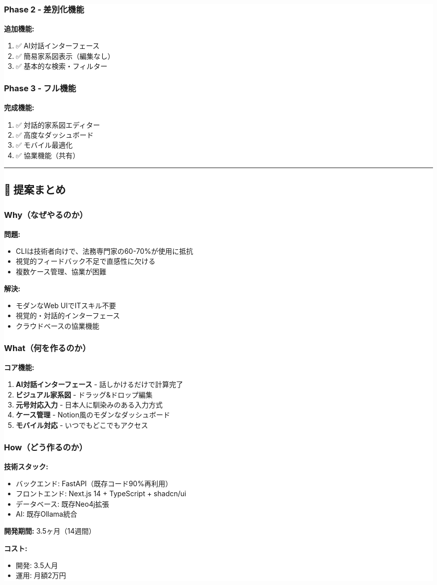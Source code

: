 ### Phase 2 - 差別化機能

**追加機能:**
1. ✅ AI対話インターフェース
2. ✅ 簡易家系図表示（編集なし）
3. ✅ 基本的な検索・フィルター

### Phase 3 - フル機能

**完成機能:**
1. ✅ 対話的家系図エディター
2. ✅ 高度なダッシュボード
3. ✅ モバイル最適化
4. ✅ 協業機能（共有）

---

## 📝 提案まとめ

### Why（なぜやるのか）

**問題:**
- CLIは技術者向けで、法務専門家の60-70%が使用に抵抗
- 視覚的フィードバック不足で直感性に欠ける
- 複数ケース管理、協業が困難

**解決:**
- モダンなWeb UIでITスキル不要
- 視覚的・対話的インターフェース
- クラウドベースの協業機能

### What（何を作るのか）

**コア機能:**
1. **AI対話インターフェース** - 話しかけるだけで計算完了
2. **ビジュアル家系図** - ドラッグ&ドロップ編集
3. **元号対応入力** - 日本人に馴染みのある入力方式
4. **ケース管理** - Notion風のモダンなダッシュボード
5. **モバイル対応** - いつでもどこでもアクセス

### How（どう作るのか）

**技術スタック:**
- バックエンド: FastAPI（既存コード90%再利用）
- フロントエンド: Next.js 14 + TypeScript + shadcn/ui
- データベース: 既存Neo4j拡張
- AI: 既存Ollama統合

**開発期間:** 3.5ヶ月（14週間）

**コスト:**
- 開発: 3.5人月
- 運用: 月額2万円
